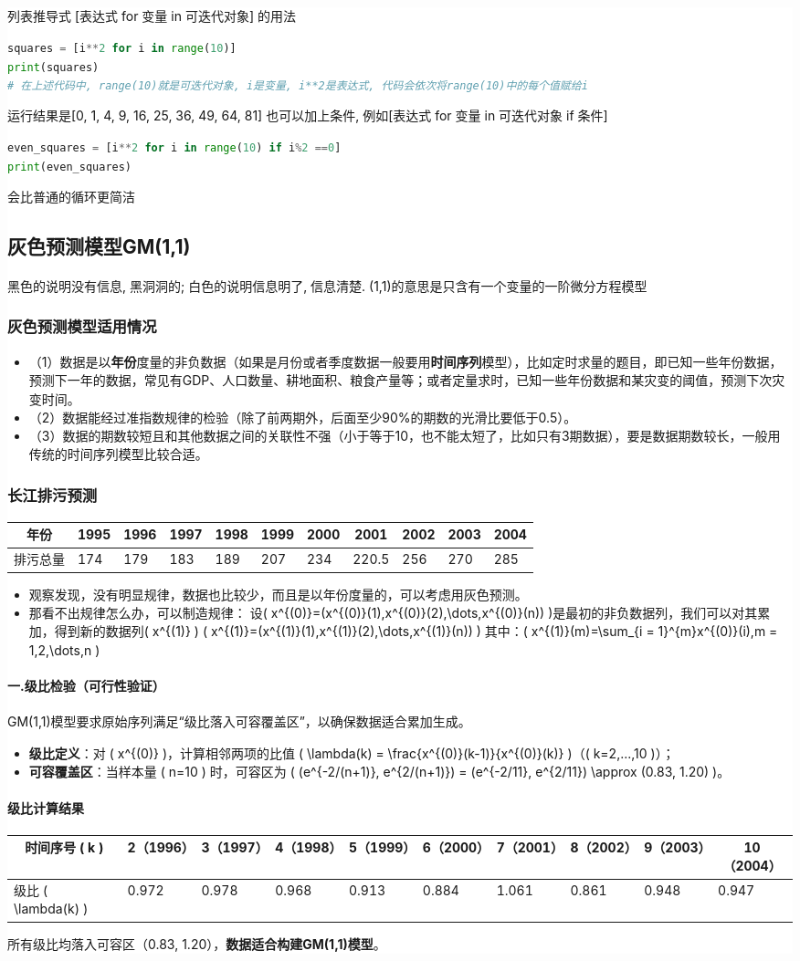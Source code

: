 


列表推导式 [表达式 for 变量 in 可迭代对象] 的用法
```python
squares = [i**2 for i in range(10)]
print(squares)
# 在上述代码中, range(10)就是可迭代对象, i是变量, i**2是表达式, 代码会依次将range(10)中的每个值赋给i
```
运行结果是[0, 1, 4, 9, 16, 25, 36, 49, 64, 81]
也可以加上条件, 例如[表达式 for 变量 in 可迭代对象 if 条件] 
```python
even_squares = [i**2 for i in range(10) if i%2 ==0]
print(even_squares)
```
会比普通的循环更简洁

## 灰色预测模型GM(1,1)

黑色的说明没有信息, 黑洞洞的; 白色的说明信息明了, 信息清楚. (1,1)的意思是只含有一个变量的一阶微分方程模型
### 灰色预测模型适用情况

- （1）数据是以**年份**度量的非负数据（如果是月份或者季度数据一般要用**时间序列**模型），比如定时求量的题目，即已知一些年份数据，预测下一年的数据，常见有GDP、人口数量、耕地面积、粮食产量等；或者定量求时，已知一些年份数据和某灾变的阈值，预测下次灾变时间。
- （2）数据能经过准指数规律的检验（除了前两期外，后面至少90%的期数的光滑比要低于0.5）。
- （3）数据的期数较短且和其他数据之间的关联性不强（小于等于10，也不能太短了，比如只有3期数据），要是数据期数较长，一般用传统的时间序列模型比较合适。

### 长江排污预测

| 年份   | 1995 | 1996 | 1997 | 1998 | 1999 | 2000 | 2001  | 2002 | 2003 | 2004 |
| ------ | ---- | ---- | ---- | ---- | ---- | ---- | ----- | ---- | ---- | ---- |
| 排污总量 | 174  | 179  | 183  | 189  | 207  | 234  | 220.5 | 256  | 270  | 285  |

- 观察发现，没有明显规律，数据也比较少，而且是以年份度量的，可以考虑用灰色预测。
- 那看不出规律怎么办，可以制造规律：
设\( x^{(0)}=(x^{(0)}(1),x^{(0)}(2),\dots,x^{(0)}(n)) \)是最初的非负数据列，我们可以对其累加，得到新的数据列\( x^{(1)} \)
\( x^{(1)}=(x^{(1)}(1),x^{(1)}(2),\dots,x^{(1)}(n)) \)
其中：\( x^{(1)}(m)=\sum_{i = 1}^{m}x^{(0)}(i),m = 1,2,\dots,n \)

#### 一.级比检验（可行性验证）
GM(1,1)模型要求原始序列满足“级比落入可容覆盖区”，以确保数据适合累加生成。  
- **级比定义**：对 \( x^{(0)} \)，计算相邻两项的比值 \( \lambda(k) = \frac{x^{(0)}(k-1)}{x^{(0)}(k)} \)（\( k=2,...,10 \)）；  
- **可容覆盖区**：当样本量 \( n=10 \) 时，可容区为 \( (e^{-2/(n+1)}, e^{2/(n+1)}) = (e^{-2/11}, e^{2/11}) \approx (0.83, 1.20) \)。

#### 级比计算结果
| 时间序号 \( k \) | 2（1996） | 3（1997） | 4（1998） | 5（1999） | 6（2000） | 7（2001） | 8（2002） | 9（2003） | 10（2004） |
|------------------|-----------|-----------|-----------|-----------|-----------|-----------|-----------|-----------|------------|
| 级比 \( \lambda(k) \) | 0.972     | 0.978     | 0.968     | 0.913     | 0.884     | 1.061     | 0.861     | 0.948     | 0.947      |

所有级比均落入可容区（0.83, 1.20），**数据适合构建GM(1,1)模型**。
